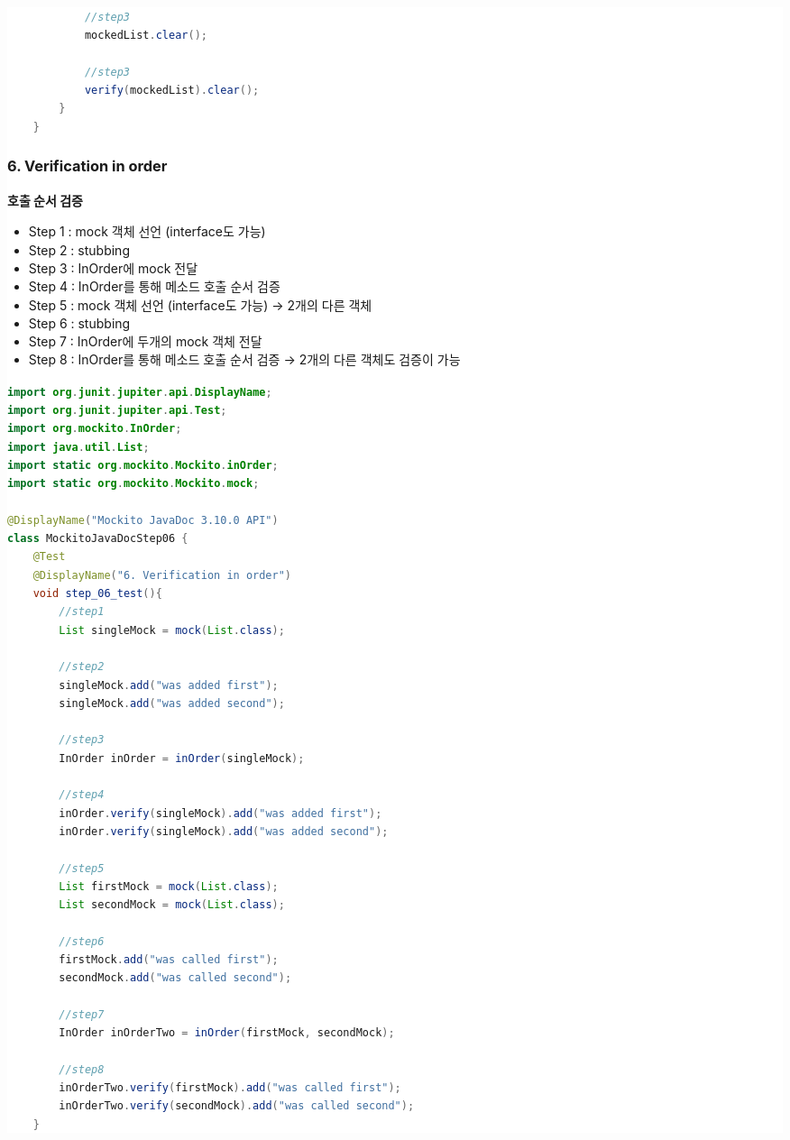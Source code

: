 ```java
            //step3
            mockedList.clear();

            //step3
            verify(mockedList).clear();
        }
    }
```

### 6\. Verification in order

**호출 순서 검증**

-   Step 1 : mock 객체 선언 (interface도 가능)
-   Step 2 : stubbing
-   Step 3 : InOrder에 mock 전달
-   Step 4 : InOrder를 통해 메소드 호출 순서 검증
-   Step 5 : mock 객체 선언 (interface도 가능) → 2개의 다른 객체
-   Step 6 : stubbing
-   Step 7 : InOrder에 두개의 mock 객체 전달
-   Step 8 : InOrder를 통해 메소드 호출 순서 검증 → 2개의 다른 객체도 검증이 가능

```java
import org.junit.jupiter.api.DisplayName;
import org.junit.jupiter.api.Test;
import org.mockito.InOrder;
import java.util.List;
import static org.mockito.Mockito.inOrder;
import static org.mockito.Mockito.mock;

@DisplayName("Mockito JavaDoc 3.10.0 API")
class MockitoJavaDocStep06 {
    @Test
    @DisplayName("6. Verification in order")
    void step_06_test(){
        //step1
        List singleMock = mock(List.class);

        //step2
        singleMock.add("was added first");
        singleMock.add("was added second");

        //step3
        InOrder inOrder = inOrder(singleMock);

        //step4
        inOrder.verify(singleMock).add("was added first");
        inOrder.verify(singleMock).add("was added second");

        //step5
        List firstMock = mock(List.class);
        List secondMock = mock(List.class);

        //step6
        firstMock.add("was called first");
        secondMock.add("was called second");

        //step7
        InOrder inOrderTwo = inOrder(firstMock, secondMock);

        //step8
        inOrderTwo.verify(firstMock).add("was called first");
        inOrderTwo.verify(secondMock).add("was called second");
    }
```